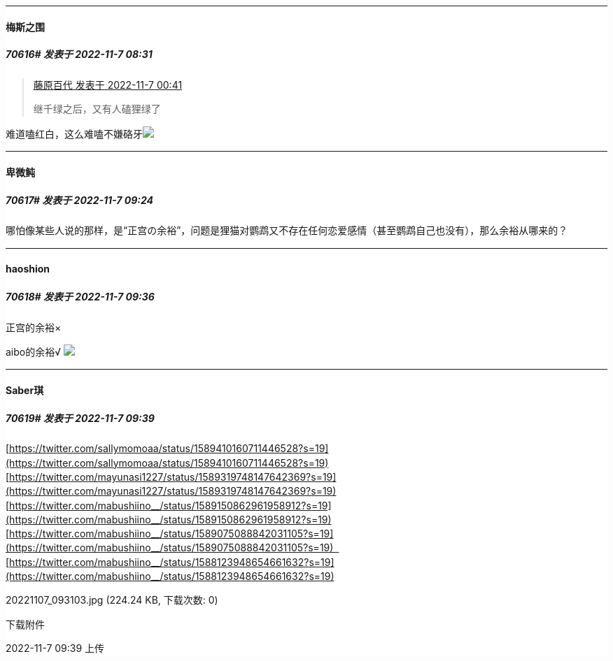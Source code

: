 

*****

####  梅斯之围  
##### 70616#       发表于 2022-11-7 08:31

<blockquote><a href="httphttps://bbs.saraba1st.com/2b/forum.php?mod=redirect&amp;goto=findpost&amp;pid=58311096&amp;ptid=2045127" target="_blank">藤原百代 发表于 2022-11-7 00:41</a>

继千绿之后，又有人磕狸绿了</blockquote>
难道嗑红白，这么难嗑不嫌硌牙<img src="https://static.saraba1st.com/image/smiley/face2017/034.png" referrerpolicy="no-referrer">



*****

####  卑微鲀  
##### 70617#       发表于 2022-11-7 09:24

哪怕像某些人说的那样，是“正宫の余裕”，问题是狸猫对鹦鹉又不存在任何恋爱感情（甚至鹦鹉自己也没有），那么余裕从哪来的？



*****

####  haoshion  
##### 70618#       发表于 2022-11-7 09:36

正宫的余裕×

aibo的余裕√
<img src="https://static.saraba1st.com/image/smiley/face2017/037.png" referrerpolicy="no-referrer">

*****

####  Saber琪  
##### 70619#       发表于 2022-11-7 09:39

[https://twitter.com/sallymomoaa/status/1589410160711446528?s=19](https://twitter.com/sallymomoaa/status/1589410160711446528?s=19) 
[https://twitter.com/mayunasi1227/status/1589319748147642369?s=19](https://twitter.com/mayunasi1227/status/1589319748147642369?s=19) 
[https://twitter.com/mabushiino__/status/1589150862961958912?s=19](https://twitter.com/mabushiino__/status/1589150862961958912?s=19) 
[https://twitter.com/mabushiino__/status/1589075088842031105?s=19](https://twitter.com/mabushiino__/status/1589075088842031105?s=19)  
[https://twitter.com/mabushiino__/status/1588123948654661632?s=19](https://twitter.com/mabushiino__/status/1588123948654661632?s=19) 

20221107_093103.jpg
(224.24 KB, 下载次数: 0)

下载附件

2022-11-7 09:39 上传
